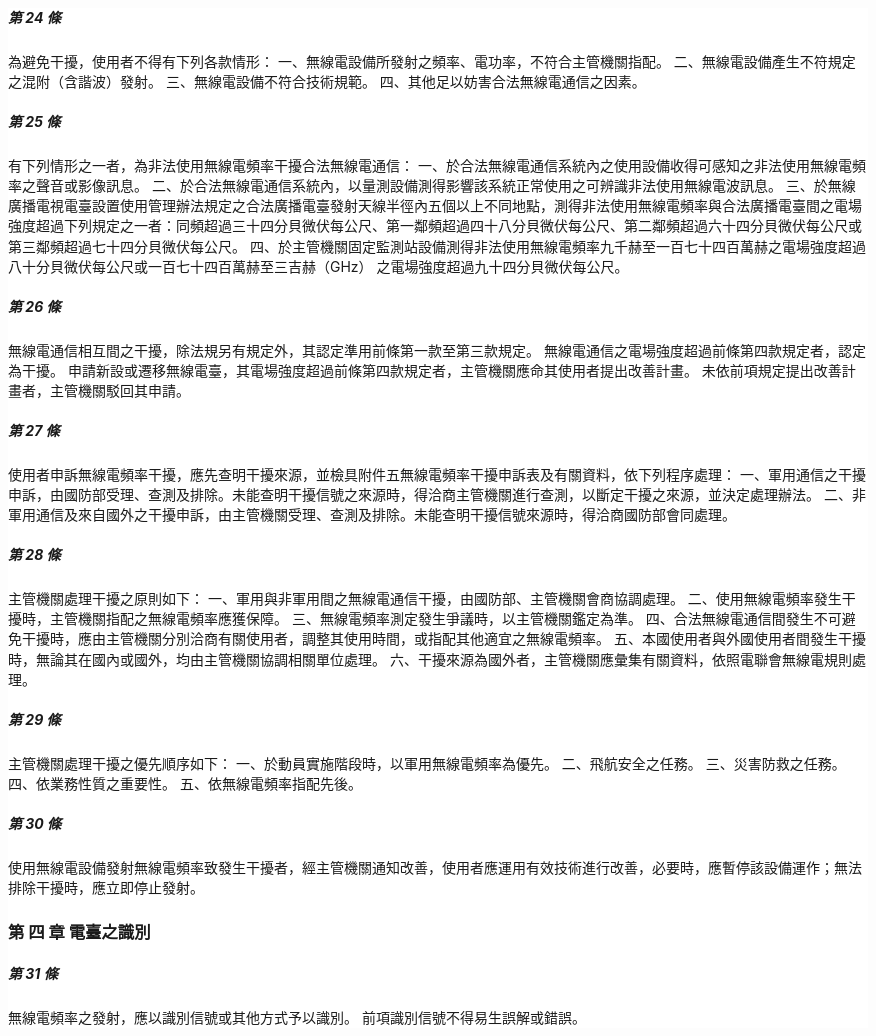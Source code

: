 ##### 第 24 條
為避免干擾，使用者不得有下列各款情形：
一、無線電設備所發射之頻率、電功率，不符合主管機關指配。
二、無線電設備產生不符規定之混附（含諧波）發射。
三、無線電設備不符合技術規範。
四、其他足以妨害合法無線電通信之因素。

##### 第 25 條
有下列情形之一者，為非法使用無線電頻率干擾合法無線電通信：
一、於合法無線電通信系統內之使用設備收得可感知之非法使用無線電頻率之聲音或影像訊息。
二、於合法無線電通信系統內，以量測設備測得影響該系統正常使用之可辨識非法使用無線電波訊息。
三、於無線廣播電視電臺設置使用管理辦法規定之合法廣播電臺發射天線半徑內五個以上不同地點，測得非法使用無線電頻率與合法廣播電臺間之電場強度超過下列規定之一者：同頻超過三十四分貝微伏每公尺、第一鄰頻超過四十八分貝微伏每公尺、第二鄰頻超過六十四分貝微伏每公尺或第三鄰頻超過七十四分貝微伏每公尺。
四、於主管機關固定監測站設備測得非法使用無線電頻率九千赫至一百七十四百萬赫之電場強度超過八十分貝微伏每公尺或一百七十四百萬赫至三吉赫（GHz） 之電場強度超過九十四分貝微伏每公尺。

##### 第 26 條
無線電通信相互間之干擾，除法規另有規定外，其認定準用前條第一款至第三款規定。
無線電通信之電場強度超過前條第四款規定者，認定為干擾。
申請新設或遷移無線電臺，其電場強度超過前條第四款規定者，主管機關應命其使用者提出改善計畫。
未依前項規定提出改善計畫者，主管機關駁回其申請。

##### 第 27 條
使用者申訴無線電頻率干擾，應先查明干擾來源，並檢具附件五無線電頻率干擾申訴表及有關資料，依下列程序處理：
一、軍用通信之干擾申訴，由國防部受理、查測及排除。未能查明干擾信號之來源時，得洽商主管機關進行查測，以斷定干擾之來源，並決定處理辦法。
二、非軍用通信及來自國外之干擾申訴，由主管機關受理、查測及排除。未能查明干擾信號來源時，得洽商國防部會同處理。

##### 第 28 條
主管機關處理干擾之原則如下：
一、軍用與非軍用間之無線電通信干擾，由國防部、主管機關會商協調處理。
二、使用無線電頻率發生干擾時，主管機關指配之無線電頻率應獲保障。
三、無線電頻率測定發生爭議時，以主管機關鑑定為準。
四、合法無線電通信間發生不可避免干擾時，應由主管機關分別洽商有關使用者，調整其使用時間，或指配其他適宜之無線電頻率。
五、本國使用者與外國使用者間發生干擾時，無論其在國內或國外，均由主管機關協調相關單位處理。
六、干擾來源為國外者，主管機關應彙集有關資料，依照電聯會無線電規則處理。

##### 第 29 條
主管機關處理干擾之優先順序如下：
一、於動員實施階段時，以軍用無線電頻率為優先。
二、飛航安全之任務。
三、災害防救之任務。
四、依業務性質之重要性。
五、依無線電頻率指配先後。

##### 第 30 條
使用無線電設備發射無線電頻率致發生干擾者，經主管機關通知改善，使用者應運用有效技術進行改善，必要時，應暫停該設備運作；無法排除干擾時，應立即停止發射。

### 第 四 章 電臺之識別

##### 第 31 條
無線電頻率之發射，應以識別信號或其他方式予以識別。
前項識別信號不得易生誤解或錯誤。
